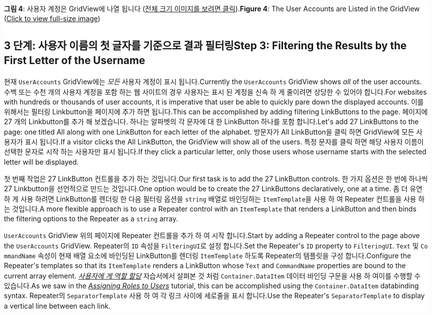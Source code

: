 <span data-ttu-id="54d50-168">**그림 4**: 사용자 계정은 GridView에 나열 됩니다 ([전체 크기 이미지를 보려면 클릭](building-an-interface-to-select-one-user-account-from-many-cs/_static/image12.png)).</span><span class="sxs-lookup"><span data-stu-id="54d50-168">**Figure 4**: The User Accounts are Listed in the GridView  ([Click to view full-size image](building-an-interface-to-select-one-user-account-from-many-cs/_static/image12.png))</span></span>

## <a name="step-3-filtering-the-results-by-the-first-letter-of-the-username"></a><span data-ttu-id="54d50-169">3 단계: 사용자 이름의 첫 글자를 기준으로 결과 필터링</span><span class="sxs-lookup"><span data-stu-id="54d50-169">Step 3: Filtering the Results by the First Letter of the Username</span></span>

<span data-ttu-id="54d50-170">현재 `UserAccounts` GridView에는 *모든* 사용자 계정이 표시 됩니다.</span><span class="sxs-lookup"><span data-stu-id="54d50-170">Currently the `UserAccounts` GridView shows *all* of the user accounts.</span></span> <span data-ttu-id="54d50-171">수백 또는 수천 개의 사용자 계정을 포함 하는 웹 사이트의 경우 사용자는 표시 된 계정을 신속 하 게 줄이려면 상당한 수 있어야 합니다.</span><span class="sxs-lookup"><span data-stu-id="54d50-171">For websites with hundreds or thousands of user accounts, it is imperative that user be able to quickly pare down the displayed accounts.</span></span> <span data-ttu-id="54d50-172">이를 위해서는 필터링 Linkbutton을 페이지에 추가 하면 됩니다.</span><span class="sxs-lookup"><span data-stu-id="54d50-172">This can be accomplished by adding filtering LinkButtons to the page.</span></span> <span data-ttu-id="54d50-173">페이지에 27 개의 Linkbutton를 추가 해 보겠습니다. 하나는 알파벳의 각 문자에 대 한 LinkButton 하나를 포함 합니다.</span><span class="sxs-lookup"><span data-stu-id="54d50-173">Let's add 27 LinkButtons to the page: one titled All along with one LinkButton for each letter of the alphabet.</span></span> <span data-ttu-id="54d50-174">방문자가 All LinkButton을 클릭 하면 GridView에 모든 사용자가 표시 됩니다.</span><span class="sxs-lookup"><span data-stu-id="54d50-174">If a visitor clicks the All LinkButton, the GridView will show all of the users.</span></span> <span data-ttu-id="54d50-175">특정 문자를 클릭 하면 해당 사용자 이름이 선택한 문자로 시작 하는 사용자만 표시 됩니다.</span><span class="sxs-lookup"><span data-stu-id="54d50-175">If they click a particular letter, only those users whose username starts with the selected letter will be displayed.</span></span>

<span data-ttu-id="54d50-176">첫 번째 작업은 27 LinkButton 컨트롤을 추가 하는 것입니다.</span><span class="sxs-lookup"><span data-stu-id="54d50-176">Our first task is to add the 27 LinkButton controls.</span></span> <span data-ttu-id="54d50-177">한 가지 옵션은 한 번에 하나씩 27 Linkbutton을 선언적으로 만드는 것입니다.</span><span class="sxs-lookup"><span data-stu-id="54d50-177">One option would be to create the 27 LinkButtons declaratively, one at a time.</span></span> <span data-ttu-id="54d50-178">좀 더 유연 하 게 사용 하려면 LinkButton를 렌더링 한 다음 필터링 옵션을 `string` 배열로 바인딩하는 `ItemTemplate`을 사용 하 여 Repeater 컨트롤을 사용 하는 것입니다.</span><span class="sxs-lookup"><span data-stu-id="54d50-178">A more flexible approach is to use a Repeater control with an `ItemTemplate` that renders a LinkButton and then binds the filtering options to the Repeater as a `string` array.</span></span>

<span data-ttu-id="54d50-179">`UserAccounts` GridView 위의 페이지에 Repeater 컨트롤을 추가 하 여 시작 합니다.</span><span class="sxs-lookup"><span data-stu-id="54d50-179">Start by adding a Repeater control to the page above the `UserAccounts` GridView.</span></span> <span data-ttu-id="54d50-180">Repeater의 `ID` 속성을 `FilteringUI`로 설정 합니다.</span><span class="sxs-lookup"><span data-stu-id="54d50-180">Set the Repeater's `ID` property to `FilteringUI`.</span></span> <span data-ttu-id="54d50-181">`Text` 및 `CommandName` 속성이 현재 배열 요소에 바인딩된 LinkButton를 렌더링 `ItemTemplate` 하도록 Repeater의 템플릿을 구성 합니다.</span><span class="sxs-lookup"><span data-stu-id="54d50-181">Configure the Repeater's templates so that its `ItemTemplate` renders a LinkButton whose `Text` and `CommandName` properties are bound to the current array element.</span></span> <span data-ttu-id="54d50-182"><a id="_msoanchor_3"> </a> [*사용자에 게 역할 할당*](../roles/assigning-roles-to-users-cs.md) 자습서에서 살펴본 것 처럼 `Container.DataItem` 데이터 바인딩 구문을 사용 하 여이를 수행할 수 있습니다.</span><span class="sxs-lookup"><span data-stu-id="54d50-182">As we saw in the <a id="_msoanchor_3"></a>[*Assigning Roles to Users*](../roles/assigning-roles-to-users-cs.md) tutorial, this can be accomplished using the `Container.DataItem` databinding syntax.</span></span> <span data-ttu-id="54d50-183">Repeater의 `SeparatorTemplate` 사용 하 여 각 링크 사이에 세로줄을 표시 합니다.</span><span class="sxs-lookup"><span data-stu-id="54d50-183">Use the Repeater's `SeparatorTemplate` to display a vertical line between each link.</span></span>
